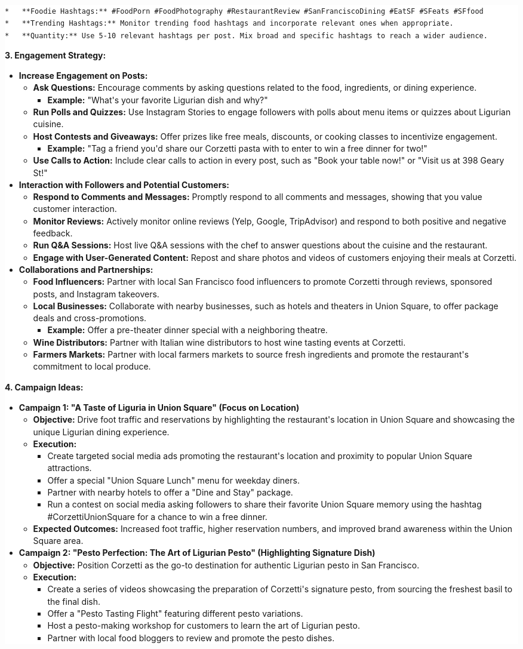     *   **Foodie Hashtags:** #FoodPorn #FoodPhotography #RestaurantReview #SanFranciscoDining #EatSF #SFeats #SFfood
    *   **Trending Hashtags:** Monitor trending food hashtags and incorporate relevant ones when appropriate.
    *   **Quantity:** Use 5-10 relevant hashtags per post. Mix broad and specific hashtags to reach a wider audience.

**3. Engagement Strategy:**

*   **Increase Engagement on Posts:**
    *   **Ask Questions:** Encourage comments by asking questions related to the food, ingredients, or dining experience.
        *   **Example:** "What's your favorite Ligurian dish and why?"
    *   **Run Polls and Quizzes:** Use Instagram Stories to engage followers with polls about menu items or quizzes about Ligurian cuisine.
    *   **Host Contests and Giveaways:** Offer prizes like free meals, discounts, or cooking classes to incentivize engagement.
        *   **Example:** "Tag a friend you'd share our Corzetti pasta with to enter to win a free dinner for two!"
    *   **Use Calls to Action:** Include clear calls to action in every post, such as "Book your table now!" or "Visit us at 398 Geary St!"
*   **Interaction with Followers and Potential Customers:**
    *   **Respond to Comments and Messages:** Promptly respond to all comments and messages, showing that you value customer interaction.
    *   **Monitor Reviews:** Actively monitor online reviews (Yelp, Google, TripAdvisor) and respond to both positive and negative feedback.
    *   **Run Q&A Sessions:** Host live Q&A sessions with the chef to answer questions about the cuisine and the restaurant.
    *   **Engage with User-Generated Content:** Repost and share photos and videos of customers enjoying their meals at Corzetti.
*   **Collaborations and Partnerships:**
    *   **Food Influencers:** Partner with local San Francisco food influencers to promote Corzetti through reviews, sponsored posts, and Instagram takeovers.
    *   **Local Businesses:** Collaborate with nearby businesses, such as hotels and theaters in Union Square, to offer package deals and cross-promotions.
        *   **Example:** Offer a pre-theater dinner special with a neighboring theatre.
    *   **Wine Distributors:** Partner with Italian wine distributors to host wine tasting events at Corzetti.
    *   **Farmers Markets:** Partner with local farmers markets to source fresh ingredients and promote the restaurant's commitment to local produce.

**4. Campaign Ideas:**

*   **Campaign 1: "A Taste of Liguria in Union Square" (Focus on Location)**
    *   **Objective:** Drive foot traffic and reservations by highlighting the restaurant's location in Union Square and showcasing the unique Ligurian dining experience.
    *   **Execution:**
        *   Create targeted social media ads promoting the restaurant's location and proximity to popular Union Square attractions.
        *   Offer a special "Union Square Lunch" menu for weekday diners.
        *   Partner with nearby hotels to offer a "Dine and Stay" package.
        *   Run a contest on social media asking followers to share their favorite Union Square memory using the hashtag #CorzettiUnionSquare for a chance to win a free dinner.
    *   **Expected Outcomes:** Increased foot traffic, higher reservation numbers, and improved brand awareness within the Union Square area.
*   **Campaign 2: "Pesto Perfection: The Art of Ligurian Pesto" (Highlighting Signature Dish)**
    *   **Objective:** Position Corzetti as the go-to destination for authentic Ligurian pesto in San Francisco.
    *   **Execution:**
        *   Create a series of videos showcasing the preparation of Corzetti's signature pesto, from sourcing the freshest basil to the final dish.
        *   Offer a "Pesto Tasting Flight" featuring different pesto variations.
        *   Host a pesto-making workshop for customers to learn the art of Ligurian pesto.
        *   Partner with local food bloggers to review and promote the pesto dishes.